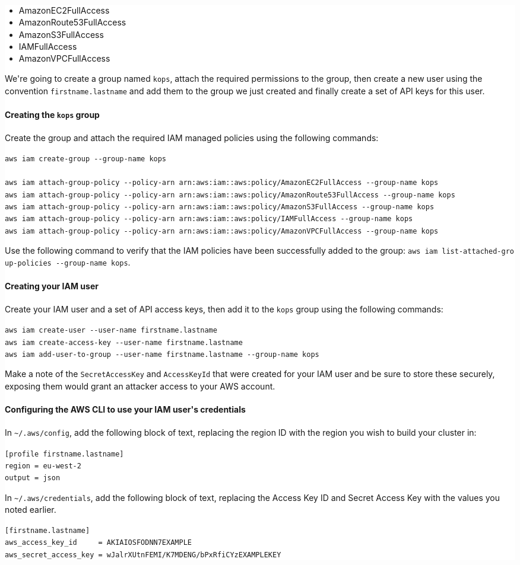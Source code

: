 * AmazonEC2FullAccess
* AmazonRoute53FullAccess
* AmazonS3FullAccess
* IAMFullAccess
* AmazonVPCFullAccess

We're going to create a group named `kops`, attach the required permissions to the group, then create a new user using the convention `firstname.lastname` and add them to the group we just created and finally create a set of API keys for this user.

#### Creating the `kops` group

Create the group and attach the required IAM managed policies using the following commands: 
``` shell
aws iam create-group --group-name kops

aws iam attach-group-policy --policy-arn arn:aws:iam::aws:policy/AmazonEC2FullAccess --group-name kops
aws iam attach-group-policy --policy-arn arn:aws:iam::aws:policy/AmazonRoute53FullAccess --group-name kops
aws iam attach-group-policy --policy-arn arn:aws:iam::aws:policy/AmazonS3FullAccess --group-name kops
aws iam attach-group-policy --policy-arn arn:aws:iam::aws:policy/IAMFullAccess --group-name kops
aws iam attach-group-policy --policy-arn arn:aws:iam::aws:policy/AmazonVPCFullAccess --group-name kops
```

Use the following command to verify that the IAM policies have been successfully added to the group: `aws iam list-attached-group-policies --group-name kops`.

#### Creating your IAM user

Create your IAM user and a set of API access keys, then add it to the `kops` group using the following commands:

```
aws iam create-user --user-name firstname.lastname
aws iam create-access-key --user-name firstname.lastname
aws iam add-user-to-group --user-name firstname.lastname --group-name kops
```

Make a note of the `SecretAccessKey` and `AccessKeyId` that were created for your IAM user and be sure to store these securely, exposing them would grant an attacker access to your AWS account.

#### Configuring the AWS CLI to use your IAM user's credentials

In `~/.aws/config`, add the following block of text, replacing the region ID with the region you wish to build your cluster in:
```
[profile firstname.lastname]
region = eu-west-2
output = json
```

In `~/.aws/credentials`, add the following block of text, replacing the Access Key ID and Secret Access Key with the values you noted earlier.
```
[firstname.lastname]
aws_access_key_id     = AKIAIOSFODNN7EXAMPLE
aws_secret_access_key = wJalrXUtnFEMI/K7MDENG/bPxRfiCYzEXAMPLEKEY
```
